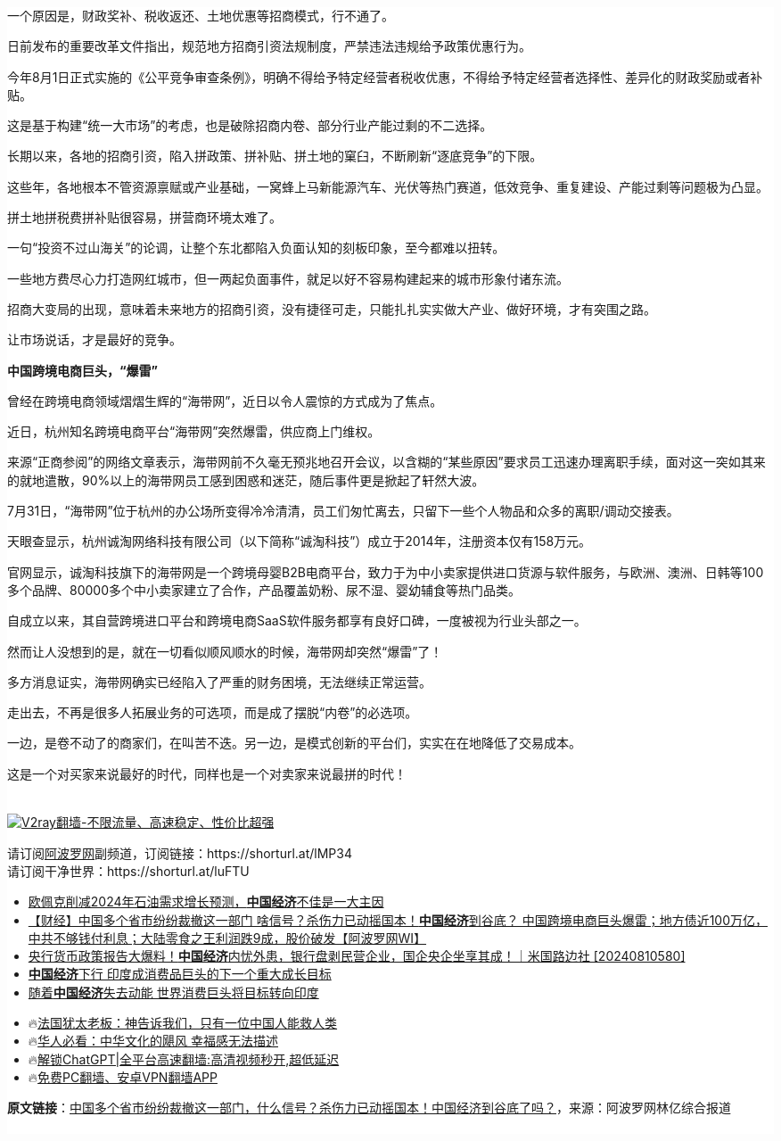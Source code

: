 <p>一个原因是，财政奖补、税收返还、土地优惠等招商模式，行不通了。</p> <p>日前发布的重要改革文件指出，规范地方招商引资法规制度，严禁违法违规给予政策优惠行为。</p> <p>今年8月1日正式实施的《公平竞争审查条例》，明确不得给予特定经营者税收优惠，不得给予特定经营者选择性、差异化的财政奖励或者补贴。</p> <p>这是基于构建“统一大市场”的考虑，也是破除招商内卷、部分行业产能过剩的不二选择。</p> <p>长期以来，各地的招商引资，陷入拼政策、拼补贴、拼土地的窠臼，不断刷新“逐底竞争”的下限。</p> <p>这些年，各地根本不管资源禀赋或产业基础，一窝蜂上马新能源汽车、光伏等热门赛道，低效竞争、重复建设、产能过剩等问题极为凸显。</p> <p>拼土地拼税费拼补贴很容易，拼营商环境太难了。</p> <p>一句“投资不过山海关”的论调，让整个东北都陷入负面认知的刻板印象，至今都难以扭转。</p>  <p>一些地方费尽心力打造网红城市，但一两起负面事件，就足以好不容易构建起来的城市形象付诸东流。</p> <p>招商大变局的出现，意味着未来地方的招商引资，没有捷径可走，只能扎扎实实做大产业、做好环境，才有突围之路。</p> <p>让市场说话，才是最好的竞争。</p> <p><strong>中国跨境电商巨头，“爆雷”</strong></p> <p>曾经在跨境电商领域熠熠生辉的“海带网”，近日以令人震惊的方式成为了焦点。</p> <p>近日，杭州知名跨境电商平台“海带网”突然爆雷，供应商上门维权。</p> <p>来源“正商参阅”的网络文章表示，海带网前不久毫无预兆地召开会议，以含糊的“某些原因”要求员工迅速办理离职手续，面对这一突如其来的就地遣散，90%以上的海带网员工感到困惑和迷茫，随后事件更是掀起了轩然大波。</p> <p>7月31日，“海带网”位于杭州的办公场所变得冷冷清清，员工们匆忙离去，只留下一些个人物品和众多的离职/调动交接表。</p> <p>天眼查显示，杭州诚淘网络科技有限公司（以下简称“诚淘科技”）成立于2014年，注册资本仅有158万元。</p> <p>官网显示，诚淘科技旗下的海带网是一个跨境母婴B2B电商平台，致力于为中小卖家提供进口货源与软件服务，与欧洲、澳洲、日韩等100多个品牌、80000多个中小卖家建立了合作，产品覆盖奶粉、尿不湿、婴幼辅食等热门品类。</p> <p>自成立以来，其自营跨境进口平台和跨境电商SaaS软件服务都享有良好口碑，一度被视为行业头部之一。</p> <p>然而让人没想到的是，就在一切看似顺风顺水的时候，海带网却突然“爆雷”了！</p> <p>多方消息证实，海带网确实已经陷入了严重的财务困境，无法继续正常运营。</p> <p>走出去，不再是很多人拓展业务的可选项，而是成了摆脱“内卷”的必选项。</p> <p>一边，是卷不动了的商家们，在叫苦不迭。另一边，是模式创新的平台们，实实在在地降低了交易成本。</p> <p>这是一个对买家来说最好的时代，同样也是一个对卖家来说最拼的时代！</p> <p></p>  <p><br/><a href="https://github.com/bannedbook/fanqiang/wiki/V2ray%E6%9C%BA%E5%9C%BA"><img src="https://raw.githubusercontent.com/bannedbook/fanqiang/master/v2ss/images/v2free.jpg" width="336" alt="V2ray翻墙-不限流量、高速稳定、性价比超强"></a><br/></p> <p>请订阅<span class='wp_keywordlink_affiliate'><a href="https://www.aboluowang.com/" title="阿波罗网" target="_blank">阿波罗网</a></span>副频道，订阅链接：https://shorturl.at/lMP34&nbsp;<br />请订阅干净世界：https://shorturl.at/luFTU</p> <ul class='op-related-articles' title='相关阅读'> <li><a href='https://www.bannedbook.org/bnews/worldnews/20240813/2073768.html' target='_blank'>欧佩克削减2024年石油需求增长预测，<b>中国经济</b>不佳是一大主因</a></li> <li><a href='https://www.bannedbook.org/bnews/bannedvideo/20240812/2073697.html' target='_blank'>【财经】中国多个省市纷纷裁撤这一部门 啥信号？杀伤力已动摇国本！<b>中国经济</b>到谷底？ 中国跨境电商巨头爆雷；地方债近100万亿，中共不够钱付利息；大陆零食之王利润跌9成，股价破发【阿波罗网WI】</a></li> <li><a href='https://www.bannedbook.org/bnews/sohnews/20240811/2073277.html' target='_blank'>央行货币政策报告大爆料！<b>中国经济</b>内忧外患，银行盘剥民营企业，国企央企坐享其成！｜米国路边社 [20240810580]</a></li> <li><a href='https://www.bannedbook.org/bnews/ccpdope/20240810/2072957.html' target='_blank'><b>中国经济</b>下行 印度成消费品巨头的下一个重大成长目标</a></li> <li><a href='https://www.bannedbook.org/bnews/baitai/20240810/2072892.html' target='_blank'>随着<b>中国经济</b>失去动能 世界消费巨头将目标转向印度</a></li> </ul> <ul class="texttj"> <li>🔥<a href="https://www.bannedbook.org/bnews/ssgc/20230219/1850782.html" target="_blank">法国犹太老板：神告诉我们，只有一位中国人能救人类</a></li> <li>🔥<a href="https://www.bannedbook.org/bnews/comments/20220220/1694796.html" target="_blank">华人必看：中华文化的飓风 幸福感无法描述</a></li> <li>🔥<a href="https://github.com/bannedbook/fanqiang/wiki/V2ray%E6%9C%BA%E5%9C%BA" target="_blank">解锁ChatGPT|全平台高速翻墙:高清视频秒开,超低延迟</a></li> <li>🔥<a href="https://github.com/bannedbook/fanqiang/wiki/%E7%A6%81%E9%97%BB%E7%BD%91%E5%AE%89%E5%8D%93%E7%BF%BB%E5%A2%99%E6%96%B0%E9%97%BBAPP" target="_blank">免费PC翻墙、安卓VPN翻墙APP</a></li> </ul><p class="src-info"><b>原文链接</b>：<a class="src_link" href="https://www.aboluowang.com/2024/0813/2090247.html" target="_blank">中国多个省市纷纷裁撤这一部门，什么信号？杀伤力已动摇国本！中国经济到谷底了吗？</a>，来源：阿波罗网林亿综合报道 </p><a name='sharetosocial'></a> <div style="margin-bottom:5px;padding-bottom:5px;clear:both"> <div id="archive-pix-1" class="banner-ads">  <div id="27602x728x90x621x_ADSLOT1" clicktrack="%%CLICK_URL_ESC%%"></div>   </div> <div id="archive-pix-2" class="banner-ads">  <div id="27556x300x250x621x_ADSLOT1" clicktrack="%%CLICK_URL_ESC%%" style="margin:0 auto;text-align:center"></div>   </div> </div>  <div id="archive-pix-1" class="banner-ads">  <div id="27603x728x90x621x_ADSLOT1" clicktrack="%%CLICK_URL_ESC%%"></div>   </div> </div> 